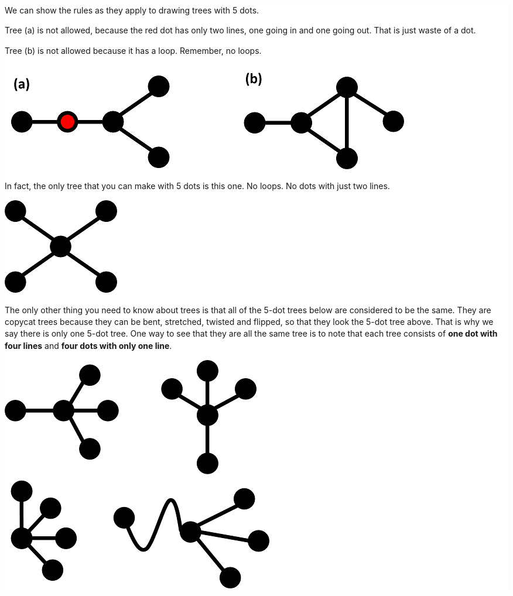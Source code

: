 We can show the rules as they apply to drawing trees with 5 dots.

Tree (a) is not allowed, because the red dot has only two lines, one going in and one going out. That is just waste of a dot. 

Tree (b) is not allowed because it has a loop. Remember, no loops. 

![](/resources/good-will-hunting/graph-1.png)

In fact, the only tree that you can make with 5 dots is this one. No loops. No dots with just two lines.

![](/resources/good-will-hunting/graph-2.png)

The only other thing you need to know about trees is that all of the 5-dot trees below are considered to be the same. They are copycat trees because they can be bent, stretched, twisted and flipped, so that they look the 5-dot tree above. That is why we say there is only one 5-dot tree. One way to see that they are all the same tree is to note that each tree consists of **one dot with four lines** and **four dots with only one line**.

![](/resources/good-will-hunting/graph-3.png)
